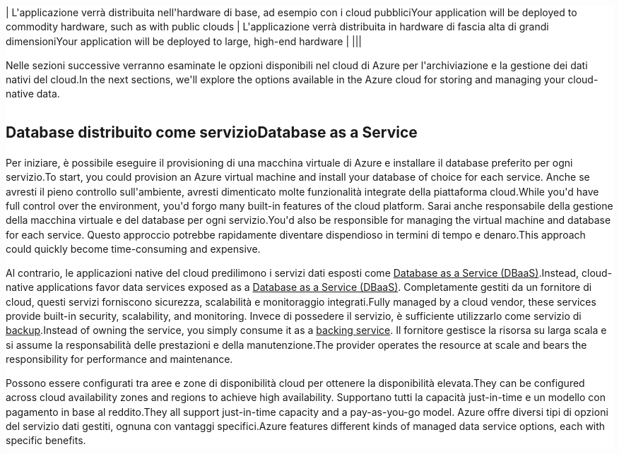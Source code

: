 | <span data-ttu-id="8eec0-202">L'applicazione verrà distribuita nell'hardware di base, ad esempio con i cloud pubblici</span><span class="sxs-lookup"><span data-stu-id="8eec0-202">Your application will be deployed to commodity hardware, such as with public clouds</span></span> | <span data-ttu-id="8eec0-203">L'applicazione verrà distribuita in hardware di fascia alta di grandi dimensioni</span><span class="sxs-lookup"><span data-stu-id="8eec0-203">Your application will be deployed to large, high-end hardware</span></span> |
|||

<span data-ttu-id="8eec0-204">Nelle sezioni successive verranno esaminate le opzioni disponibili nel cloud di Azure per l'archiviazione e la gestione dei dati nativi del cloud.</span><span class="sxs-lookup"><span data-stu-id="8eec0-204">In the next sections, we'll explore the options available in the Azure cloud for storing and managing your cloud-native data.</span></span>

## <a name="database-as-a-service"></a><span data-ttu-id="8eec0-205">Database distribuito come servizio</span><span class="sxs-lookup"><span data-stu-id="8eec0-205">Database as a Service</span></span>

<span data-ttu-id="8eec0-206">Per iniziare, è possibile eseguire il provisioning di una macchina virtuale di Azure e installare il database preferito per ogni servizio.</span><span class="sxs-lookup"><span data-stu-id="8eec0-206">To start, you could provision an Azure virtual machine and install your database of choice for each service.</span></span> <span data-ttu-id="8eec0-207">Anche se avresti il pieno controllo sull'ambiente, avresti dimenticato molte funzionalità integrate della piattaforma cloud.</span><span class="sxs-lookup"><span data-stu-id="8eec0-207">While you'd have full control over the environment, you'd forgo many built-in features of the cloud platform.</span></span> <span data-ttu-id="8eec0-208">Sarai anche responsabile della gestione della macchina virtuale e del database per ogni servizio.</span><span class="sxs-lookup"><span data-stu-id="8eec0-208">You'd also be responsible for managing the virtual machine and database for each service.</span></span> <span data-ttu-id="8eec0-209">Questo approccio potrebbe rapidamente diventare dispendioso in termini di tempo e denaro.</span><span class="sxs-lookup"><span data-stu-id="8eec0-209">This approach could quickly become time-consuming and expensive.</span></span>

<span data-ttu-id="8eec0-210">Al contrario, le applicazioni native del cloud predilimono i servizi dati esposti come [Database as a Service (DBaaS)](https://www.stratoscale.com/blog/dbaas/what-is-database-as-a-service/).</span><span class="sxs-lookup"><span data-stu-id="8eec0-210">Instead, cloud-native applications favor data services exposed as a [Database as a Service (DBaaS)](https://www.stratoscale.com/blog/dbaas/what-is-database-as-a-service/).</span></span> <span data-ttu-id="8eec0-211">Completamente gestiti da un fornitore di cloud, questi servizi forniscono sicurezza, scalabilità e monitoraggio integrati.</span><span class="sxs-lookup"><span data-stu-id="8eec0-211">Fully managed by a cloud vendor, these services provide built-in security, scalability, and monitoring.</span></span> <span data-ttu-id="8eec0-212">Invece di possedere il servizio, è sufficiente utilizzarlo come servizio di [backup](./definition.md#backing-services).</span><span class="sxs-lookup"><span data-stu-id="8eec0-212">Instead of owning the service, you simply consume it as a [backing service](./definition.md#backing-services).</span></span> <span data-ttu-id="8eec0-213">Il fornitore gestisce la risorsa su larga scala e si assume la responsabilità delle prestazioni e della manutenzione.</span><span class="sxs-lookup"><span data-stu-id="8eec0-213">The provider operates the resource at scale and bears the responsibility for performance and maintenance.</span></span>

<span data-ttu-id="8eec0-214">Possono essere configurati tra aree e zone di disponibilità cloud per ottenere la disponibilità elevata.</span><span class="sxs-lookup"><span data-stu-id="8eec0-214">They can be configured across cloud availability zones and regions to achieve high availability.</span></span> <span data-ttu-id="8eec0-215">Supportano tutti la capacità just-in-time e un modello con pagamento in base al reddito.</span><span class="sxs-lookup"><span data-stu-id="8eec0-215">They all support just-in-time capacity and a pay-as-you-go model.</span></span> <span data-ttu-id="8eec0-216">Azure offre diversi tipi di opzioni del servizio dati gestiti, ognuna con vantaggi specifici.</span><span class="sxs-lookup"><span data-stu-id="8eec0-216">Azure features different kinds of managed data service options, each with specific benefits.</span></span>
